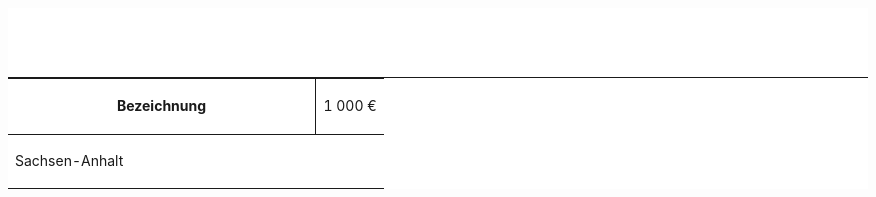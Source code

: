  

</td>

<td style align="right" valign="top" charoff="50">

 

</td>

</tr>

</tbody>

</table>

<table width="100%" style="border-collapse: collapse;border-top: 0.5pt solid ; ">

<colgroup>

<col align="left" width="5%">

</col>

<col align="left" width="76%">

</col>

<col align="left" width="18%">

</col>

</colgroup>

<thead valign="bottom">

<tr>

<th style="border-right: 0.5pt solid ; border-bottom: 0.5pt solid ;  font-weight:normal;" colspan="2" align="center" valign="middle" charoff="50">

<span style=";font-weight:bold">Bezeichnung</span>

</th>

<th style="border-bottom: 0.5pt solid ;  font-weight:normal;" align="center" valign="middle" charoff="50">

1 000 €

</th>

</tr>

</thead>

<tbody valign="top">

<tr>

<td style colspan="2" align="left" valign="top" charoff="50">

Sachsen-Anhalt

</td>

